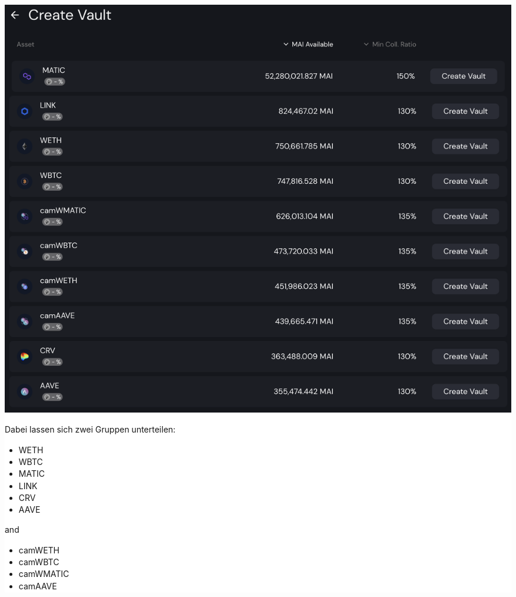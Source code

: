 ![Die unterschiedlichen Vaults auf Mai Finance](<../.gitbook/assets/image (1).png>)

Dabei lassen sich zwei Gruppen unterteilen:

* WETH
* WBTC
* MATIC
* LINK
* CRV
* AAVE

and

* camWETH
* camWBTC
* camWMATIC
* camAAVE
